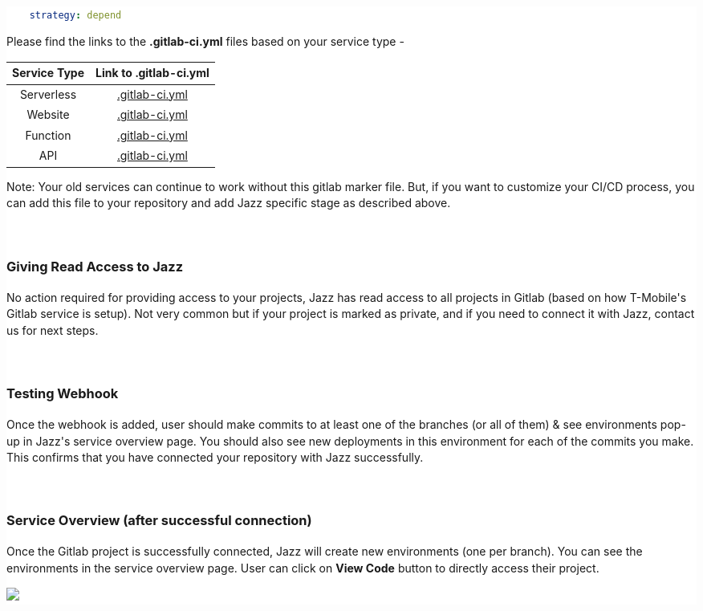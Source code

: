 ```yml
    strategy: depend

```
Please find the links to the **.gitlab-ci.yml** files based on your service type - 

| Service Type  | Link to .gitlab-ci.yml   |
|:------------------:|:-------------:|
| Serverless      | [.gitlab-ci.yml](https://gitlab.com/tmobile/jazz/core/sls-app-template-nodejs/-/blob/master/gitlab-ci.yml) |
| Website      | [.gitlab-ci.yml](https://gitlab.com/tmobile/jazz/serverless-examples/static-website/-/blob/master/gitlab-ci.yml) |
| Function      | [.gitlab-ci.yml](https://gitlab.com/tmobile/jazz/core/function-template-nodejs/-/blob/master/gitlab-ci.yml) |
| API      | [.gitlab-ci.yml](https://gitlab.com/tmobile/jazz/core/api-template-nodejs/-/blob/master/gitlab-ci.yml) |

Note: Your old services can continue to work without this gitlab marker file. But, if you want to customize your CI/CD process, you can add this file to your repository and add Jazz specific stage as described above.


<br/>
<div id="jazz-gitlab-read-access"></div>

### Giving Read Access to Jazz

No action required for providing access to your projects, Jazz has read access to all projects in Gitlab (based on how T-Mobile's Gitlab service is setup). Not very common but if your project is marked as private, and if you need to connect it with Jazz, contact us for next steps.


<br/>
<div id="testing-webhook-gitlab"></div>

### Testing Webhook

Once the webhook is added, user should make commits to at least one of the branches (or all of them) & see environments pop-up in Jazz's service overview page. You should also see new deployments in this environment for each of the commits you make. This confirms that you have connected your repository with Jazz successfully.

<br/>
<div id="service-overview-post-gitlab"></div>

### Service Overview (after successful connection)

Once the Gitlab project is successfully connected, Jazz will create new environments (one per branch). You can see the environments in the service overview page. User can click on **View Code** button to directly access their project.

<img src='/content/jazz-features/media/byor/gitlabServiceOverviewPostIntegration.png' width='800px'>


<br/>

<div id="repository"></div>
